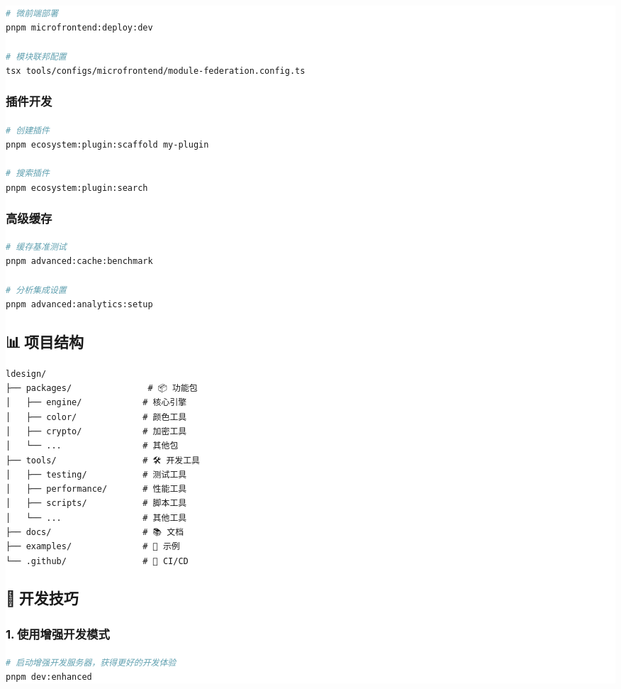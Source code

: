 ```bash
# 微前端部署
pnpm microfrontend:deploy:dev

# 模块联邦配置
tsx tools/configs/microfrontend/module-federation.config.ts
```

### 插件开发

```bash
# 创建插件
pnpm ecosystem:plugin:scaffold my-plugin

# 搜索插件
pnpm ecosystem:plugin:search
```

### 高级缓存

```bash
# 缓存基准测试
pnpm advanced:cache:benchmark

# 分析集成设置
pnpm advanced:analytics:setup
```

## 📊 项目结构

```
ldesign/
├── packages/               # 📦 功能包
│   ├── engine/            # 核心引擎
│   ├── color/             # 颜色工具
│   ├── crypto/            # 加密工具
│   └── ...                # 其他包
├── tools/                 # 🛠️ 开发工具
│   ├── testing/           # 测试工具
│   ├── performance/       # 性能工具
│   ├── scripts/           # 脚本工具
│   └── ...                # 其他工具
├── docs/                  # 📚 文档
├── examples/              # 🎯 示例
└── .github/               # 🔄 CI/CD
```

## 🎯 开发技巧

### 1. 使用增强开发模式

```bash
# 启动增强开发服务器，获得更好的开发体验
pnpm dev:enhanced
```

